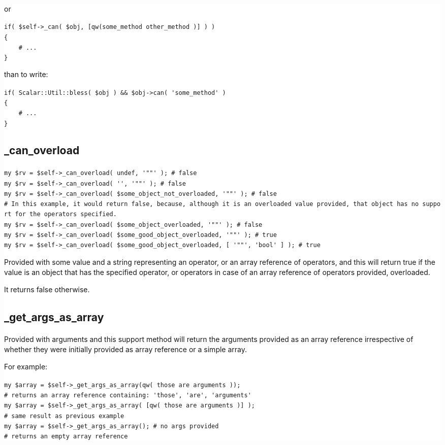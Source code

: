 or

    if( $self->_can( $obj, [qw(some_method other_method )] ) )
    {
        # ...
    }

than to write:

    if( Scalar::Util::bless( $obj ) && $obj->can( 'some_method' )
    {
        # ...
    }

## \_can\_overload

    my $rv = $self->_can_overload( undef, '""' ); # false
    my $rv = $self->_can_overload( '', '""' ); # false
    my $rv = $self->_can_overload( $some_object_not_overloaded, '""' ); # false
    # In this example, it would return false, because, although it is an overloaded value provided, that object has no support for the operators specified.
    my $rv = $self->_can_overload( $some_object_overloaded, '""' ); # false
    my $rv = $self->_can_overload( $some_good_object_overloaded, '""' ); # true
    my $rv = $self->_can_overload( $some_good_object_overloaded, [ '""', 'bool' ] ); # true

Provided with some value and a string representing an operator, or an array reference of operators, and this will return true if the value is an object that has the specified operator, or operators in case of an array reference of operators provided, overloaded.

It returns false otherwise.

## \_get\_args\_as\_array

Provided with arguments and this support method will return the arguments provided as an array reference irrespective of whether they were initially provided as array reference or a simple array.

For example:

    my $array = $self->_get_args_as_array(qw( those are arguments ));
    # returns an array reference containing: 'those', 'are', 'arguments'
    my $array = $self->_get_args_as_array( [qw( those are arguments )] );
    # same result as previous example
    my $array = $self->_get_args_as_array(); # no args provided
    # returns an empty array reference
